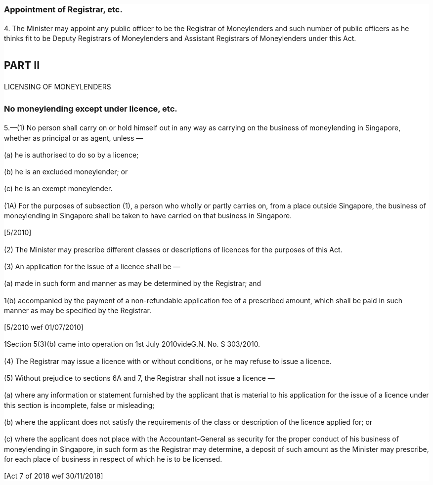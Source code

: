 ### Appointment of Registrar, etc.

4\. The Minister may appoint any public officer to be the Registrar of Moneylenders and such number of public officers as he thinks fit to be Deputy Registrars of Moneylenders and Assistant Registrars of Moneylenders under this Act.

## PART II

LICENSING OF MONEYLENDERS

### No moneylending except under licence, etc.

5\.—(1) No person shall carry on or hold himself out in any way as carrying on the business of moneylending in Singapore, whether as principal or as agent, unless —

(a) he is authorised to do so by a licence;

(b) he is an excluded moneylender; or

(c) he is an exempt moneylender.

(1A) For the purposes of subsection (1), a person who wholly or partly carries on, from a place outside Singapore, the business of moneylending in Singapore shall be taken to have carried on that business in Singapore.

[5/2010]

(2) The Minister may prescribe different classes or descriptions of licences for the purposes of this Act.

(3) An application for the issue of a licence shall be —

(a) made in such form and manner as may be determined by the Registrar; and

1(b) accompanied by the payment of a non-refundable application fee of a prescribed amount, which shall be paid in such manner as may be specified by the Registrar.

[5/2010 wef 01/07/2010]

1Section 5(3)(b) came into operation on 1st July 2010videG.N. No. S 303/2010.

(4) The Registrar may issue a licence with or without conditions, or he may refuse to issue a licence.

(5) Without prejudice to sections 6A and 7, the Registrar shall not issue a licence —

(a) where any information or statement furnished by the applicant that is material to his application for the issue of a licence under this section is incomplete, false or misleading;

(b) where the applicant does not satisfy the requirements of the class or description of the licence applied for; or

(c) where the applicant does not place with the Accountant-General as security for the proper conduct of his business of moneylending in Singapore, in such form as the Registrar may determine, a deposit of such amount as the Minister may prescribe, for each place of business in respect of which he is to be licensed.

[Act 7 of 2018 wef 30/11/2018]
